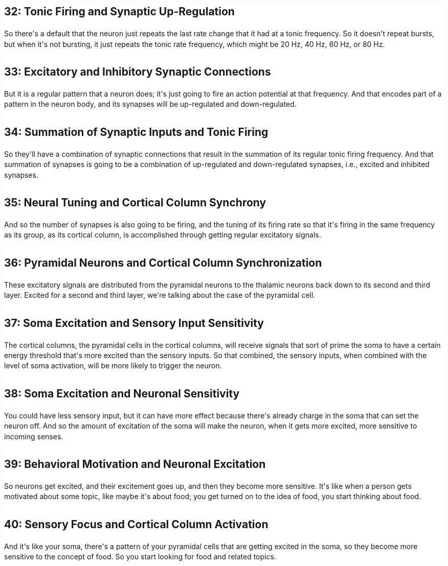 ## 32: Tonic Firing and Synaptic Up-Regulation
So there's a default that the neuron just repeats the last rate change that it had at a tonic frequency. So it doesn't repeat bursts, but when it's not bursting, it just repeats the tonic rate frequency, which might be 20 Hz, 40 Hz, 60 Hz, or 80 Hz.

## 33: Excitatory and Inhibitory Synaptic Connections
But it is a regular pattern that a neuron does; it's just going to fire an action potential at that frequency. And that encodes part of a pattern in the neuron body, and its synapses will be up-regulated and down-regulated.

## 34: Summation of Synaptic Inputs and Tonic Firing
So they'll have a combination of synaptic connections that result in the summation of its regular tonic firing frequency. And that summation of synapses is going to be a combination of up-regulated and down-regulated synapses, i.e., excited and inhibited synapses.

## 35: Neural Tuning and Cortical Column Synchrony
And so the number of synapses is also going to be firing, and the tuning of its firing rate so that it's firing in the same frequency as its group, as its cortical column, is accomplished through getting regular excitatory signals.

## 36: Pyramidal Neurons and Cortical Column Synchronization
These excitatory signals are distributed from the pyramidal neurons to the thalamic neurons back down to its second and third layer. Excited for a second and third layer, we're talking about the case of the pyramidal cell.

## 37: Soma Excitation and Sensory Input Sensitivity
The cortical columns, the pyramidal cells in the cortical columns, will receive signals that sort of prime the soma to have a certain energy threshold that's more excited than the sensory inputs. So that combined, the sensory inputs, when combined with the level of soma activation, will be more likely to trigger the neuron.

## 38: Soma Excitation and Neuronal Sensitivity
You could have less sensory input, but it can have more effect because there's already charge in the soma that can set the neuron off. And so the amount of excitation of the soma will make the neuron, when it gets more excited, more sensitive to incoming senses.

## 39: Behavioral Motivation and Neuronal Excitation
So neurons get excited, and their excitement goes up, and then they become more sensitive. It's like when a person gets motivated about some topic, like maybe it's about food; you get turned on to the idea of food, you start thinking about food.

## 40: Sensory Focus and Cortical Column Activation
And it's like your soma, there's a pattern of your pyramidal cells that are getting excited in the soma, so they become more sensitive to the concept of food. So you start looking for food and related topics.
